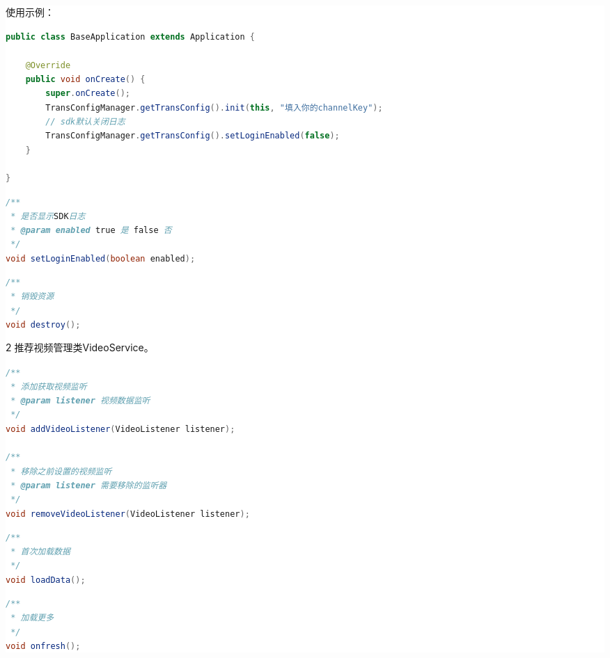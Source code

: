 使用示例：

```java
public class BaseApplication extends Application {

    @Override
    public void onCreate() {
        super.onCreate();
        TransConfigManager.getTransConfig().init(this, "填入你的channelKey");
        // sdk默认关闭日志
        TransConfigManager.getTransConfig().setLoginEnabled(false);
    }

}
```

```java
/**
 * 是否显示SDK日志
 * @param enabled true 是 false 否
 */
void setLoginEnabled(boolean enabled);
```

```java
/**
 * 销毁资源
 */
void destroy();
```

2 推荐视频管理类VideoService。

```java
/**
 * 添加获取视频监听
 * @param listener 视频数据监听
 */
void addVideoListener(VideoListener listener);

/**
 * 移除之前设置的视频监听
 * @param listener 需要移除的监听器
 */
void removeVideoListener(VideoListener listener);

```

```java
/**
 * 首次加载数据
 */
void loadData();
```

```java
/**
 * 加载更多
 */
void onfresh();
```
